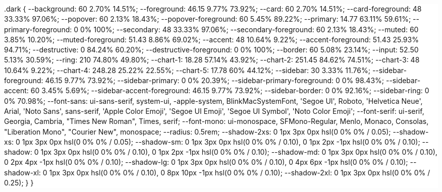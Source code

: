   .dark {
    --background: 60 2.70% 14.51%;
    --foreground: 46.15 9.77% 73.92%;
    --card: 60 2.70% 14.51%;
    --card-foreground: 48 33.33% 97.06%;
    --popover: 60 2.13% 18.43%;
    --popover-foreground: 60 5.45% 89.22%;
    --primary: 14.77 63.11% 59.61%;
    --primary-foreground: 0 0% 100%;
    --secondary: 48 33.33% 97.06%;
    --secondary-foreground: 60 2.13% 18.43%;
    --muted: 60 3.85% 10.20%;
    --muted-foreground: 51.43 8.86% 69.02%;
    --accent: 48 10.64% 9.22%;
    --accent-foreground: 51.43 25.93% 94.71%;
    --destructive: 0 84.24% 60.20%;
    --destructive-foreground: 0 0% 100%;
    --border: 60 5.08% 23.14%;
    --input: 52.50 5.13% 30.59%;
    --ring: 210 74.80% 49.80%;
    --chart-1: 18.28 57.14% 43.92%;
    --chart-2: 251.45 84.62% 74.51%;
    --chart-3: 48 10.64% 9.22%;
    --chart-4: 248.28 25.22% 22.55%;
    --chart-5: 17.78 60% 44.12%;
    --sidebar: 30 3.33% 11.76%;
    --sidebar-foreground: 46.15 9.77% 73.92%;
    --sidebar-primary: 0 0% 20.39%;
    --sidebar-primary-foreground: 0 0% 98.43%;
    --sidebar-accent: 60 3.45% 5.69%;
    --sidebar-accent-foreground: 46.15 9.77% 73.92%;
    --sidebar-border: 0 0% 92.16%;
    --sidebar-ring: 0 0% 70.98%;
    --font-sans: ui-sans-serif, system-ui, -apple-system, BlinkMacSystemFont, 'Segoe UI', Roboto, 'Helvetica Neue', Arial, 'Noto Sans', sans-serif, 'Apple Color Emoji', 'Segoe UI Emoji', 'Segoe UI Symbol', 'Noto Color Emoji';
    --font-serif: ui-serif, Georgia, Cambria, "Times New Roman", Times, serif;
    --font-mono: ui-monospace, SFMono-Regular, Menlo, Monaco, Consolas, "Liberation Mono", "Courier New", monospace;
    --radius: 0.5rem;
    --shadow-2xs: 0 1px 3px 0px hsl(0 0% 0% / 0.05);
    --shadow-xs: 0 1px 3px 0px hsl(0 0% 0% / 0.05);
    --shadow-sm: 0 1px 3px 0px hsl(0 0% 0% / 0.10), 0 1px 2px -1px hsl(0 0% 0% / 0.10);
    --shadow: 0 1px 3px 0px hsl(0 0% 0% / 0.10), 0 1px 2px -1px hsl(0 0% 0% / 0.10);
    --shadow-md: 0 1px 3px 0px hsl(0 0% 0% / 0.10), 0 2px 4px -1px hsl(0 0% 0% / 0.10);
    --shadow-lg: 0 1px 3px 0px hsl(0 0% 0% / 0.10), 0 4px 6px -1px hsl(0 0% 0% / 0.10);
    --shadow-xl: 0 1px 3px 0px hsl(0 0% 0% / 0.10), 0 8px 10px -1px hsl(0 0% 0% / 0.10);
    --shadow-2xl: 0 1px 3px 0px hsl(0 0% 0% / 0.25);
  }
}
